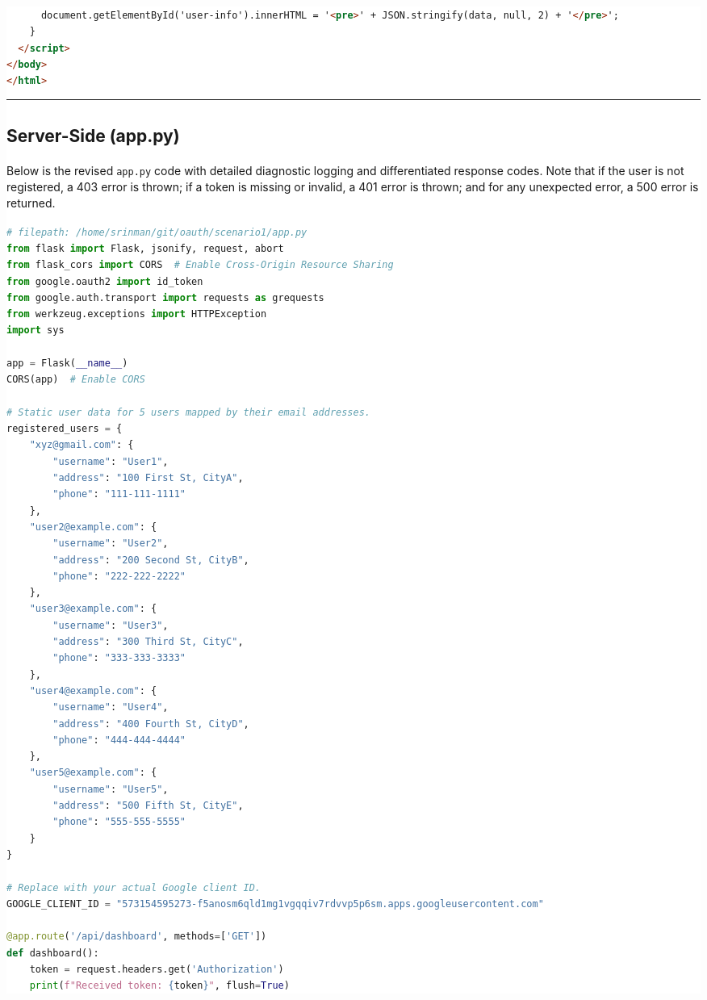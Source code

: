 ```html
      document.getElementById('user-info').innerHTML = '<pre>' + JSON.stringify(data, null, 2) + '</pre>';
    }
  </script>
</body>
</html>
```

---

## Server-Side (app.py)

Below is the revised `app.py` code with detailed diagnostic logging and differentiated response codes. Note that if the user is not registered, a 403 error is thrown; if a token is missing or invalid, a 401 error is thrown; and for any unexpected error, a 500 error is returned.

```python
# filepath: /home/srinman/git/oauth/scenario1/app.py
from flask import Flask, jsonify, request, abort
from flask_cors import CORS  # Enable Cross-Origin Resource Sharing
from google.oauth2 import id_token
from google.auth.transport import requests as grequests
from werkzeug.exceptions import HTTPException
import sys

app = Flask(__name__)
CORS(app)  # Enable CORS

# Static user data for 5 users mapped by their email addresses.
registered_users = {
    "xyz@gmail.com": {
        "username": "User1",
        "address": "100 First St, CityA",
        "phone": "111-111-1111"
    },
    "user2@example.com": {
        "username": "User2",
        "address": "200 Second St, CityB",
        "phone": "222-222-2222"
    },
    "user3@example.com": {
        "username": "User3",
        "address": "300 Third St, CityC",
        "phone": "333-333-3333"
    },
    "user4@example.com": {
        "username": "User4",
        "address": "400 Fourth St, CityD",
        "phone": "444-444-4444"
    },
    "user5@example.com": {
        "username": "User5",
        "address": "500 Fifth St, CityE",
        "phone": "555-555-5555"
    }
}

# Replace with your actual Google client ID.
GOOGLE_CLIENT_ID = "573154595273-f5anosm6qld1mg1vgqqiv7rdvvp5p6sm.apps.googleusercontent.com"

@app.route('/api/dashboard', methods=['GET'])
def dashboard():
    token = request.headers.get('Authorization')
    print(f"Received token: {token}", flush=True)
```